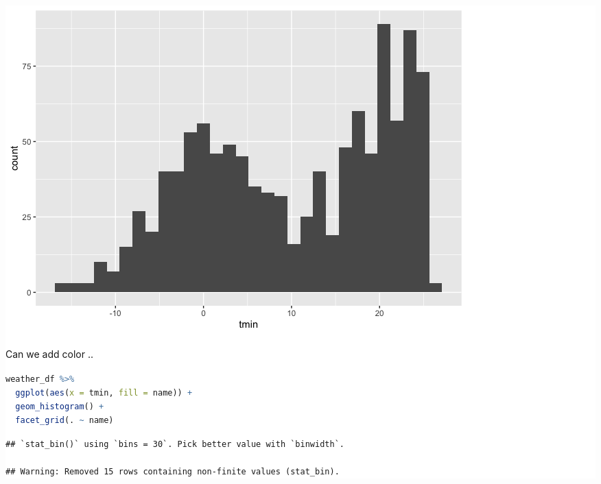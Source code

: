 ![](viz_i_files/figure-gfm/unnamed-chunk-11-1.png)

Can we add color ..

``` r
weather_df %>% 
  ggplot(aes(x = tmin, fill = name)) +
  geom_histogram() + 
  facet_grid(. ~ name)
```

    ## `stat_bin()` using `bins = 30`. Pick better value with `binwidth`.

    ## Warning: Removed 15 rows containing non-finite values (stat_bin).
